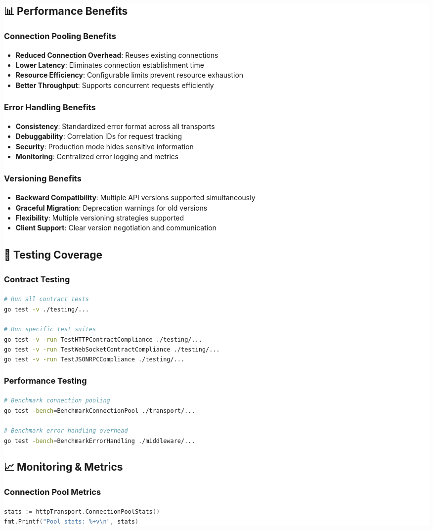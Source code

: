 ## 📊 Performance Benefits

### Connection Pooling Benefits
- **Reduced Connection Overhead**: Reuses existing connections
- **Lower Latency**: Eliminates connection establishment time
- **Resource Efficiency**: Configurable limits prevent resource exhaustion
- **Better Throughput**: Supports concurrent requests efficiently

### Error Handling Benefits
- **Consistency**: Standardized error format across all transports
- **Debuggability**: Correlation IDs for request tracking
- **Security**: Production mode hides sensitive information
- **Monitoring**: Centralized error logging and metrics

### Versioning Benefits
- **Backward Compatibility**: Multiple API versions supported simultaneously
- **Graceful Migration**: Deprecation warnings for old versions
- **Flexibility**: Multiple versioning strategies supported
- **Client Support**: Clear version negotiation and communication

## 🧪 Testing Coverage

### Contract Testing
```bash
# Run all contract tests
go test -v ./testing/...

# Run specific test suites
go test -v -run TestHTTPContractCompliance ./testing/...
go test -v -run TestWebSocketContractCompliance ./testing/...
go test -v -run TestJSONRPCCompliance ./testing/...
```

### Performance Testing
```bash
# Benchmark connection pooling
go test -bench=BenchmarkConnectionPool ./transport/...

# Benchmark error handling overhead
go test -bench=BenchmarkErrorHandling ./middleware/...
```

## 📈 Monitoring & Metrics

### Connection Pool Metrics
```go
stats := httpTransport.ConnectionPoolStats()
fmt.Printf("Pool stats: %+v\n", stats)
```
